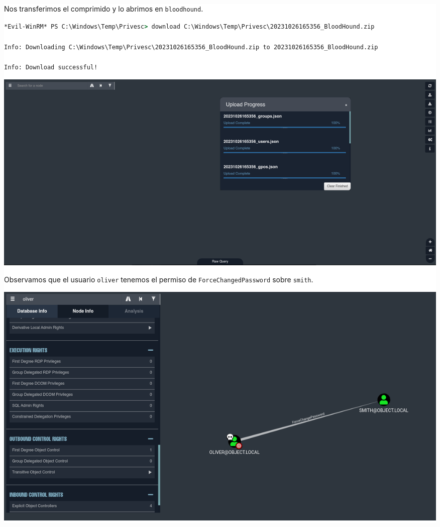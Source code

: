 Nos transferimos el comprimido y lo abrimos en `bloodhound`.

```cmd
*Evil-WinRM* PS C:\Windows\Temp\Privesc> download C:\Windows\Temp\Privesc\20231026165356_BloodHound.zip
                                        
Info: Downloading C:\Windows\Temp\Privesc\20231026165356_BloodHound.zip to 20231026165356_BloodHound.zip
                                        
Info: Download successful!
```

![](/assets/images/HTB/htb-writeup-Object/ob2.PNG)

Observamos que el usuario `oliver` tenemos el permiso de `ForceChangedPassword` sobre `smith`.

![](/assets/images/HTB/htb-writeup-Object/ob3.PNG)
